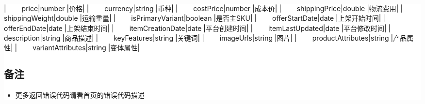 |&emsp;&emsp; price|number |价格|
|&emsp;&emsp; currency|string |币种|
|&emsp;&emsp; costPrice|number |成本价|
|&emsp;&emsp; shippingPrice|double |物流费用|
|&emsp;&emsp; shippingWeight|double |运输重量|
|&emsp;&emsp; isPrimaryVariant|boolean |是否主SKU|
|&emsp;&emsp; offerStartDate|date |上架开始时间|
|&emsp;&emsp; offerEndDate|date |上架结束时间|
|&emsp;&emsp; itemCreationDate|date |平台创建时间|
|&emsp;&emsp; itemLastUpdated|date |平台修改时间|
|&emsp;&emsp; description|string |商品描述|
|&emsp;&emsp; keyFeatures|string |关键词|
|&emsp;&emsp; imageUrls|string |图片|
|&emsp;&emsp; productAttributes|string |产品属性|
|&emsp;&emsp; variantAttributes|string |变体属性|
## 备注 

- 更多返回错误代码请看首页的错误代码描述